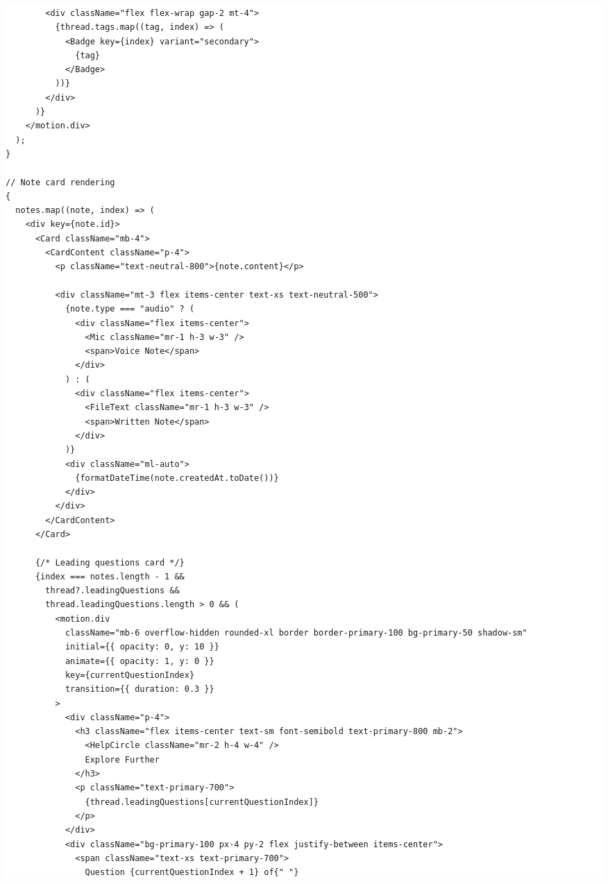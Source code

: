 ```tsx
        <div className="flex flex-wrap gap-2 mt-4">
          {thread.tags.map((tag, index) => (
            <Badge key={index} variant="secondary">
              {tag}
            </Badge>
          ))}
        </div>
      )}
    </motion.div>
  );
}

// Note card rendering
{
  notes.map((note, index) => (
    <div key={note.id}>
      <Card className="mb-4">
        <CardContent className="p-4">
          <p className="text-neutral-800">{note.content}</p>

          <div className="mt-3 flex items-center text-xs text-neutral-500">
            {note.type === "audio" ? (
              <div className="flex items-center">
                <Mic className="mr-1 h-3 w-3" />
                <span>Voice Note</span>
              </div>
            ) : (
              <div className="flex items-center">
                <FileText className="mr-1 h-3 w-3" />
                <span>Written Note</span>
              </div>
            )}
            <div className="ml-auto">
              {formatDateTime(note.createdAt.toDate())}
            </div>
          </div>
        </CardContent>
      </Card>

      {/* Leading questions card */}
      {index === notes.length - 1 &&
        thread?.leadingQuestions &&
        thread.leadingQuestions.length > 0 && (
          <motion.div
            className="mb-6 overflow-hidden rounded-xl border border-primary-100 bg-primary-50 shadow-sm"
            initial={{ opacity: 0, y: 10 }}
            animate={{ opacity: 1, y: 0 }}
            key={currentQuestionIndex}
            transition={{ duration: 0.3 }}
          >
            <div className="p-4">
              <h3 className="flex items-center text-sm font-semibold text-primary-800 mb-2">
                <HelpCircle className="mr-2 h-4 w-4" />
                Explore Further
              </h3>
              <p className="text-primary-700">
                {thread.leadingQuestions[currentQuestionIndex]}
              </p>
            </div>
            <div className="bg-primary-100 px-4 py-2 flex justify-between items-center">
              <span className="text-xs text-primary-700">
                Question {currentQuestionIndex + 1} of{" "}
```